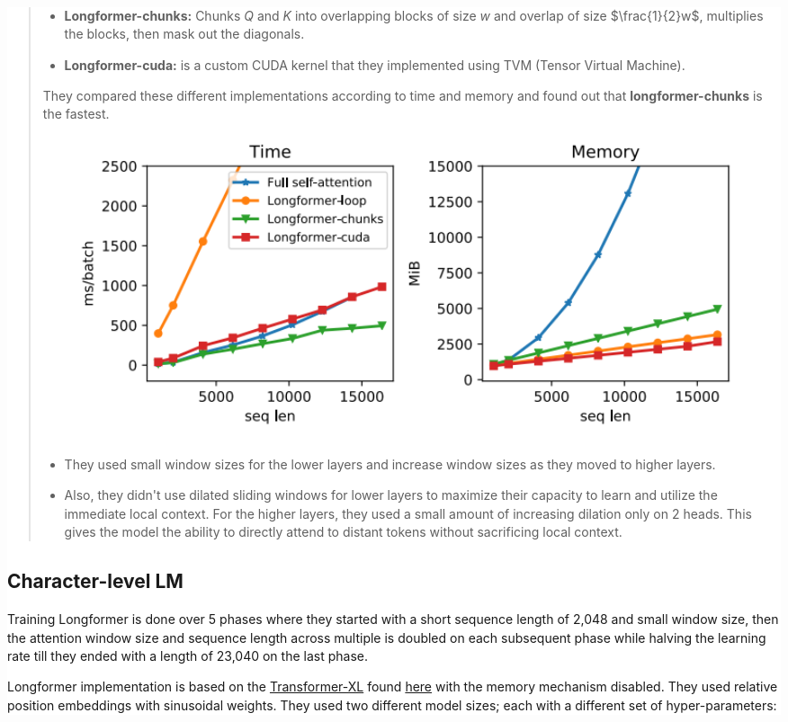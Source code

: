 >
>    -  **Longformer-chunks:** Chunks $Q$ and $K$ into overlapping blocks of
        size $w$ and overlap of size $\frac{1}{2}w$, multiplies the blocks,
        then mask out the diagonals.
>
>    -  **Longformer-cuda:** is a custom CUDA kernel that they implemented
        using TVM (Tensor Virtual Machine).
>
>   They compared these different implementations according to time and memory
and found out that **longformer-chunks** is the fastest.
>
>   <div align="center">
>       <img src="media/Longformer/image4.png" width=750>
>   </div>
>
> - They used small window sizes for the lower layers and increase window
    sizes as they moved to higher layers.
>
> - Also, they didn't use dilated sliding windows for lower layers to
    maximize their capacity to learn and utilize the immediate local
    context. For the higher layers, they used a small amount of
    increasing dilation only on $2$ heads. This gives the model the
    ability to directly attend to distant tokens without sacrificing
    local context.


Character-level LM
------------------

Training Longformer is done over 5 phases where they started with a
short sequence length of 2,048 and small window size, then the attention
window size and sequence length across multiple is doubled on each
subsequent phase while halving the learning rate till they ended with a
length of 23,040 on the last phase.

Longformer implementation is based on the
[Transformer-XL](https://phanxuanphucnd.github.io/language-modeling/Transformer-XL)
found [here](https://github.com/kimiyoung/transformer-xl) with the
memory mechanism disabled. They used relative position embeddings with
sinusoidal weights. They used two different model sizes; each with a
different set of hyper-parameters:
